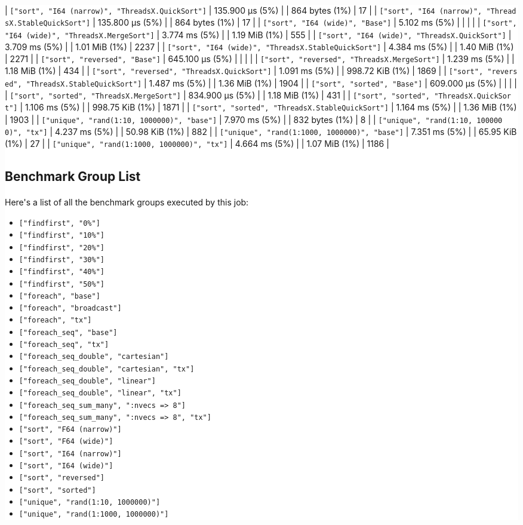 | `["sort", "I64 (narrow)", "ThreadsX.QuickSort"]`                   | 135.900 μs (5%) |           |  864 bytes (1%) |          17 |
| `["sort", "I64 (narrow)", "ThreadsX.StableQuickSort"]`             | 135.800 μs (5%) |           |  864 bytes (1%) |          17 |
| `["sort", "I64 (wide)", "Base"]`                                   |   5.102 ms (5%) |           |                 |             |
| `["sort", "I64 (wide)", "ThreadsX.MergeSort"]`                     |   3.774 ms (5%) |           |   1.19 MiB (1%) |         555 |
| `["sort", "I64 (wide)", "ThreadsX.QuickSort"]`                     |   3.709 ms (5%) |           |   1.01 MiB (1%) |        2237 |
| `["sort", "I64 (wide)", "ThreadsX.StableQuickSort"]`               |   4.384 ms (5%) |           |   1.40 MiB (1%) |        2271 |
| `["sort", "reversed", "Base"]`                                     | 645.100 μs (5%) |           |                 |             |
| `["sort", "reversed", "ThreadsX.MergeSort"]`                       |   1.239 ms (5%) |           |   1.18 MiB (1%) |         434 |
| `["sort", "reversed", "ThreadsX.QuickSort"]`                       |   1.091 ms (5%) |           | 998.72 KiB (1%) |        1869 |
| `["sort", "reversed", "ThreadsX.StableQuickSort"]`                 |   1.487 ms (5%) |           |   1.36 MiB (1%) |        1904 |
| `["sort", "sorted", "Base"]`                                       | 609.000 μs (5%) |           |                 |             |
| `["sort", "sorted", "ThreadsX.MergeSort"]`                         | 834.900 μs (5%) |           |   1.18 MiB (1%) |         431 |
| `["sort", "sorted", "ThreadsX.QuickSort"]`                         |   1.106 ms (5%) |           | 998.75 KiB (1%) |        1871 |
| `["sort", "sorted", "ThreadsX.StableQuickSort"]`                   |   1.164 ms (5%) |           |   1.36 MiB (1%) |        1903 |
| `["unique", "rand(1:10, 1000000)", "base"]`                        |   7.970 ms (5%) |           |  832 bytes (1%) |           8 |
| `["unique", "rand(1:10, 1000000)", "tx"]`                          |   4.237 ms (5%) |           |  50.98 KiB (1%) |         882 |
| `["unique", "rand(1:1000, 1000000)", "base"]`                      |   7.351 ms (5%) |           |  65.95 KiB (1%) |          27 |
| `["unique", "rand(1:1000, 1000000)", "tx"]`                        |   4.664 ms (5%) |           |   1.07 MiB (1%) |        1186 |

## Benchmark Group List
Here's a list of all the benchmark groups executed by this job:

- `["findfirst", "0%"]`
- `["findfirst", "10%"]`
- `["findfirst", "20%"]`
- `["findfirst", "30%"]`
- `["findfirst", "40%"]`
- `["findfirst", "50%"]`
- `["foreach", "base"]`
- `["foreach", "broadcast"]`
- `["foreach", "tx"]`
- `["foreach_seq", "base"]`
- `["foreach_seq", "tx"]`
- `["foreach_seq_double", "cartesian"]`
- `["foreach_seq_double", "cartesian", "tx"]`
- `["foreach_seq_double", "linear"]`
- `["foreach_seq_double", "linear", "tx"]`
- `["foreach_seq_sum_many", ":nvecs => 8"]`
- `["foreach_seq_sum_many", ":nvecs => 8", "tx"]`
- `["sort", "F64 (narrow)"]`
- `["sort", "F64 (wide)"]`
- `["sort", "I64 (narrow)"]`
- `["sort", "I64 (wide)"]`
- `["sort", "reversed"]`
- `["sort", "sorted"]`
- `["unique", "rand(1:10, 1000000)"]`
- `["unique", "rand(1:1000, 1000000)"]`
